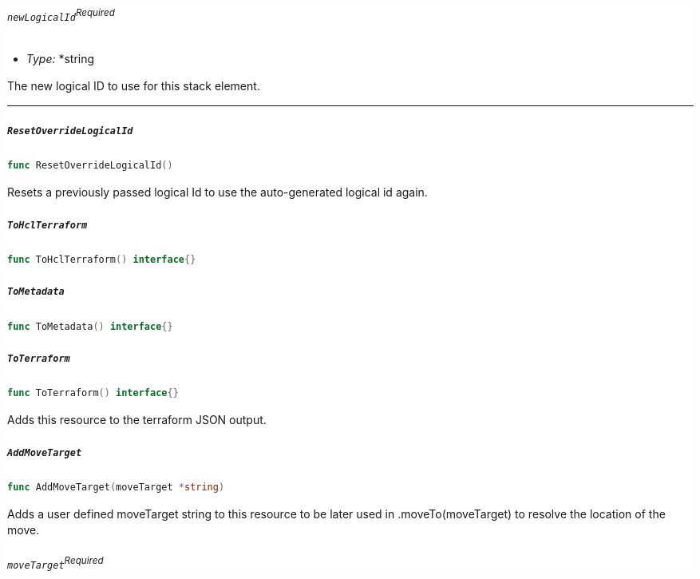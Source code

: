 ###### `newLogicalId`<sup>Required</sup> <a name="newLogicalId" id="@cdktf/provider-azurerm.redisEnterpriseDatabase.RedisEnterpriseDatabase.overrideLogicalId.parameter.newLogicalId"></a>

- *Type:* *string

The new logical ID to use for this stack element.

---

##### `ResetOverrideLogicalId` <a name="ResetOverrideLogicalId" id="@cdktf/provider-azurerm.redisEnterpriseDatabase.RedisEnterpriseDatabase.resetOverrideLogicalId"></a>

```go
func ResetOverrideLogicalId()
```

Resets a previously passed logical Id to use the auto-generated logical id again.

##### `ToHclTerraform` <a name="ToHclTerraform" id="@cdktf/provider-azurerm.redisEnterpriseDatabase.RedisEnterpriseDatabase.toHclTerraform"></a>

```go
func ToHclTerraform() interface{}
```

##### `ToMetadata` <a name="ToMetadata" id="@cdktf/provider-azurerm.redisEnterpriseDatabase.RedisEnterpriseDatabase.toMetadata"></a>

```go
func ToMetadata() interface{}
```

##### `ToTerraform` <a name="ToTerraform" id="@cdktf/provider-azurerm.redisEnterpriseDatabase.RedisEnterpriseDatabase.toTerraform"></a>

```go
func ToTerraform() interface{}
```

Adds this resource to the terraform JSON output.

##### `AddMoveTarget` <a name="AddMoveTarget" id="@cdktf/provider-azurerm.redisEnterpriseDatabase.RedisEnterpriseDatabase.addMoveTarget"></a>

```go
func AddMoveTarget(moveTarget *string)
```

Adds a user defined moveTarget string to this resource to be later used in .moveTo(moveTarget) to resolve the location of the move.

###### `moveTarget`<sup>Required</sup> <a name="moveTarget" id="@cdktf/provider-azurerm.redisEnterpriseDatabase.RedisEnterpriseDatabase.addMoveTarget.parameter.moveTarget"></a>
